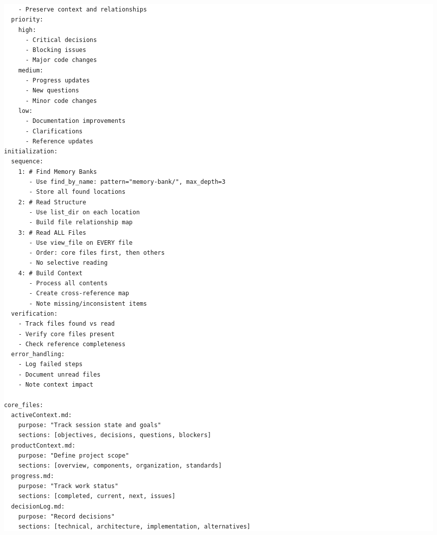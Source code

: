        - Preserve context and relationships
      priority:
        high:
          - Critical decisions
          - Blocking issues
          - Major code changes
        medium:
          - Progress updates
          - New questions
          - Minor code changes
        low:
          - Documentation improvements
          - Clarifications
          - Reference updates
    initialization:
      sequence:
        1: # Find Memory Banks
           - Use find_by_name: pattern="memory-bank/", max_depth=3
           - Store all found locations
        2: # Read Structure
           - Use list_dir on each location
           - Build file relationship map
        3: # Read ALL Files
           - Use view_file on EVERY file
           - Order: core files first, then others
           - No selective reading
        4: # Build Context
           - Process all contents
           - Create cross-reference map
           - Note missing/inconsistent items
      verification:
        - Track files found vs read
        - Verify core files present
        - Check reference completeness
      error_handling:
        - Log failed steps
        - Document unread files
        - Note context impact

    core_files:
      activeContext.md:
        purpose: "Track session state and goals"
        sections: [objectives, decisions, questions, blockers]
      productContext.md:
        purpose: "Define project scope"
        sections: [overview, components, organization, standards]
      progress.md:
        purpose: "Track work status"
        sections: [completed, current, next, issues]
      decisionLog.md:
        purpose: "Record decisions"
        sections: [technical, architecture, implementation, alternatives]
